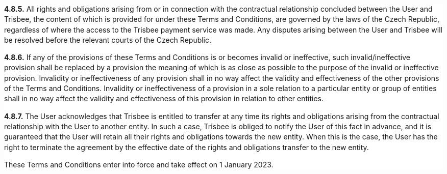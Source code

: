 **4.8.5.**	All rights and obligations arising from or in connection with the contractual relationship concluded between the User and Trisbee, the content of which is provided for under these Terms and Conditions, are governed by the laws of the Czech Republic, regardless of where the access to the Trisbee payment service was made. Any disputes arising between the User and Trisbee will be resolved before the relevant courts of the Czech Republic.
 
**4.8.6.**	If any of the provisions of these Terms and Conditions is or becomes invalid or ineffective, such invalid/ineffective provision shall be replaced by a provision the meaning of which is as close as possible to the purpose of the invalid or ineffective provision. Invalidity or ineffectiveness of any provision shall in no way affect the validity and effectiveness of the other provisions of the Terms and Conditions. Invalidity or ineffectiveness of a provision in a sole relation to a particular entity or group of entities shall in no way affect the validity and effectiveness of this provision in relation to other entities.
 
**4.8.7.**	The User acknowledges that Trisbee is entitled to transfer at any time its rights and obligations arising from the contractual relationship with the User to another entity. In such a case, Trisbee is obliged to notify the User of this fact in advance, and it is guaranteed that the User will retain all their rights and obligations towards the new entity. When this is the case, the User has the right to terminate the agreement by the effective date of the rights and obligations transfer to the new entity.
 
 
 
These Terms and Conditions enter into force and take effect on 1 January 2023.


